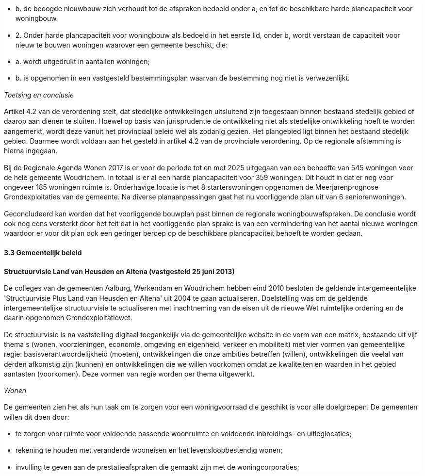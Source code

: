 + b. de beoogde nieuwbouw zich verhoudt tot de afspraken bedoeld onder a, en tot de beschikbare harde plancapaciteit voor woningbouw.

* 2\. Onder harde plancapaciteit voor woningbouw als bedoeld in het eerste lid, onder b, wordt verstaan de capaciteit voor nieuw te bouwen woningen waarover een gemeente beschikt, die:

+ a. wordt uitgedrukt in aantallen woningen;

+ b. is opgenomen in een vastgesteld bestemmingsplan waarvan de bestemming nog niet is verwezenlijkt.

*Toetsing en conclusie*

Artikel 4\.2 van de verordening stelt, dat stedelijke ontwikkelingen uitsluitend zijn toegestaan binnen bestaand stedelijk gebied of daarop aan dienen te sluiten. Hoewel op basis van jurisprudentie de ontwikkeling niet als stedelijke ontwikkeling hoeft te worden aangemerkt, wordt deze vanuit het provinciaal beleid wel als zodanig gezien. Het plangebied ligt binnen het bestaand stedelijk gebied. Daarmee wordt voldaan aan het gesteld in artikel 4\.2 van de provinciale verordening. Op de regionale afstemming is hierna ingegaan.

Bij de Regionale Agenda Wonen 2017 is er voor de periode tot en met 2025 uitgegaan van een behoefte van 545 woningen voor de hele gemeente Woudrichem. In totaal is er al een harde plancapaciteit voor 359 woningen. Dit houdt in dat er nog voor ongeveer 185 woningen ruimte is. Onderhavige locatie is met 8 starterswoningen opgenomen de Meerjarenprognose Grondexploitaties van de gemeente. Na diverse planaanpassingen gaat het nu voorliggende plan uit van 6 seniorenwoningen.

Geconcludeerd kan worden dat het voorliggende bouwplan past binnen de regionale woningbouwafspraken. De conclusie wordt ook nog eens versterkt door het feit dat in het voorliggende plan sprake is van een vermindering van het aantal nieuwe woningen waardoor er voor dit plan ook een geringer beroep op de beschikbare plancapaciteit behoeft te worden gedaan.

#### 3\.3 Gemeentelijk beleid

**Structuurvisie Land van Heusden en Altena (vastgesteld 25 juni 2013\)**

De colleges van de gemeenten Aalburg, Werkendam en Woudrichem hebben eind 2010 besloten de geldende intergemeentelijke 'Structuurvisie Plus Land van Heusden en Altena' uit 2004 te gaan actualiseren. Doelstelling was om de geldende intergemeentelijke structuurvisie te actualiseren met inachtneming van de eisen uit de nieuwe Wet ruimtelijke ordening en de daarin opgenomen Grondexploitatiewet.

De structuurvisie is na vaststelling digitaal toegankelijk via de gemeentelijke website in de vorm van een matrix, bestaande uit vijf thema's (wonen, voorzieningen, economie, omgeving en eigenheid, verkeer en mobiliteit) met vier vormen van gemeentelijke regie: basisverantwoordelijkheid (moeten), ontwikkelingen die onze ambities betreffen (willen), ontwikkelingen die veelal van derden afkomstig zijn (kunnen) en ontwikkelingen die we willen voorkomen omdat ze kwaliteiten en waarden in het gebied aantasten (voorkomen). Deze vormen van regie worden per thema uitgewerkt.

*Wonen*

De gemeenten zien het als hun taak om te zorgen voor een woningvoorraad die geschikt is voor alle doelgroepen. De gemeenten willen dit doen door:

* te zorgen voor ruimte voor voldoende passende woonruimte en voldoende inbreidings\- en uitleglocaties;

* rekening te houden met veranderde wooneisen en het levensloopbestendig wonen;

* invulling te geven aan de prestatieafspraken die gemaakt zijn met de woningcorporaties;
